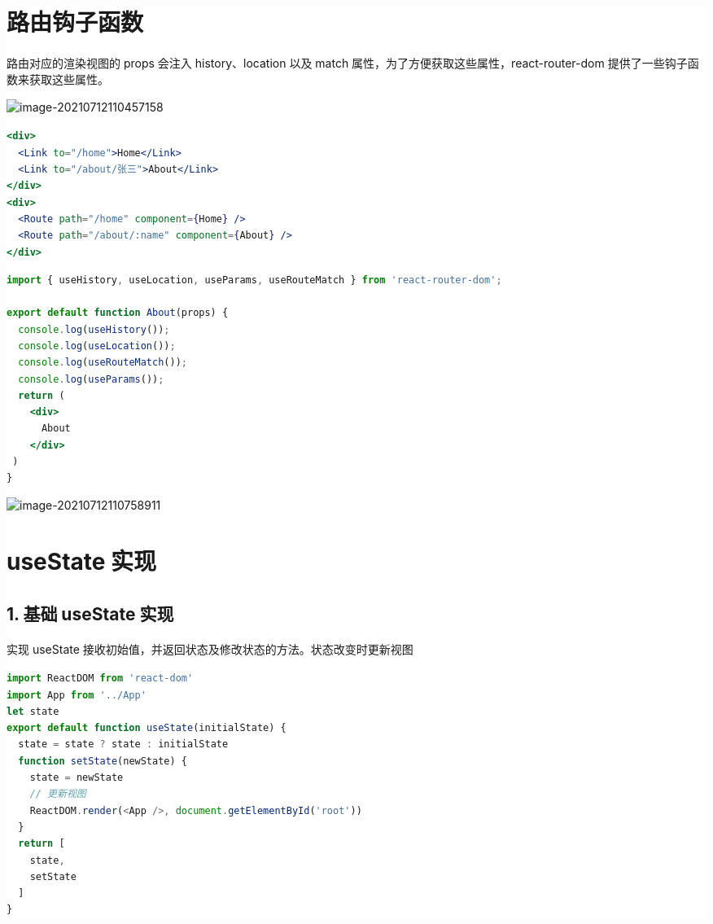 

# 路由钩子函数

路由对应的渲染视图的 props 会注入 history、location 以及 match 属性，为了方便获取这些属性，react-router-dom 提供了一些钩子函数来获取这些属性。

![image-20210712110457158](C:\Users\lenovo\AppData\Roaming\Typora\typora-user-images\image-20210712110457158.png)

```jsx
<div>
  <Link to="/home">Home</Link>
  <Link to="/about/张三">About</Link>
</div>
<div>
  <Route path="/home" component={Home} />
  <Route path="/about/:name" component={About} />
</div>
```



```jsx
import { useHistory, useLocation, useParams, useRouteMatch } from 'react-router-dom';

export default function About(props) {
  console.log(useHistory());
  console.log(useLocation());
  console.log(useRouteMatch());
  console.log(useParams());
  return (
    <div>
      About
    </div>
 )
}
```

![image-20210712110758911](C:\Users\lenovo\AppData\Roaming\Typora\typora-user-images\image-20210712110758911.png)



# useState 实现

## 1. 基础 useState 实现

实现 useState 接收初始值，并返回状态及修改状态的方法。状态改变时更新视图

```js
import ReactDOM from 'react-dom'
import App from '../App'
let state
export default function useState(initialState) {
  state = state ? state : initialState
  function setState(newState) {
    state = newState
    // 更新视图
    ReactDOM.render(<App />, document.getElementById('root'))
  }
  return [
    state,
    setState
  ]
}
```
